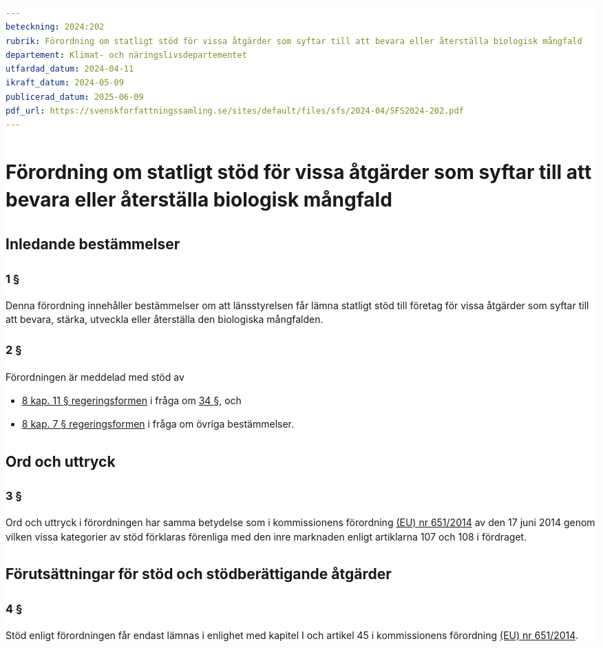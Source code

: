 ```yaml
---
beteckning: 2024:202
rubrik: Förordning om statligt stöd för vissa åtgärder som syftar till att bevara eller återställa biologisk mångfald
departement: Klimat- och näringslivsdepartementet
utfardad_datum: 2024-04-11
ikraft_datum: 2024-05-09
publicerad_datum: 2025-06-09
pdf_url: https://svenskforfattningssamling.se/sites/default/files/sfs/2024-04/SFS2024-202.pdf
---
```


# Förordning om statligt stöd för vissa åtgärder som syftar till att bevara eller återställa biologisk mångfald

## Inledande bestämmelser

### 1 §

Denna förordning innehåller bestämmelser om att länsstyrelsen får lämna statligt stöd till företag för vissa åtgärder som syftar till att bevara, stärka, utveckla eller återställa den biologiska mångfalden.

### 2 §

Förordningen är meddelad med stöd av

- [8 kap. 11 § regeringsformen](https://selex.se/eli/sfs/1974/152#kap8.11) i fråga om [34 §](#34), och

- [8 kap. 7 § regeringsformen](https://selex.se/eli/sfs/1974/152#kap8.7) i fråga om övriga bestämmelser.

## Ord och uttryck

### 3 §

Ord och uttryck i förordningen har samma betydelse som i kommissionens förordning [(EU) nr 651/2014](https://eur-lex.europa.eu/legal-content/SV/ALL/?uri=celex%3A32014R0651) av den 17 juni 2014 genom vilken vissa kategorier av stöd förklaras förenliga med den inre marknaden enligt artiklarna 107 och 108 i fördraget.

## Förutsättningar för stöd och stödberättigande åtgärder

### 4 §

Stöd enligt förordningen får endast lämnas i enlighet med kapitel I och artikel 45 i kommissionens förordning [(EU) nr 651/2014](https://eur-lex.europa.eu/legal-content/SV/ALL/?uri=celex%3A32014R0651).
